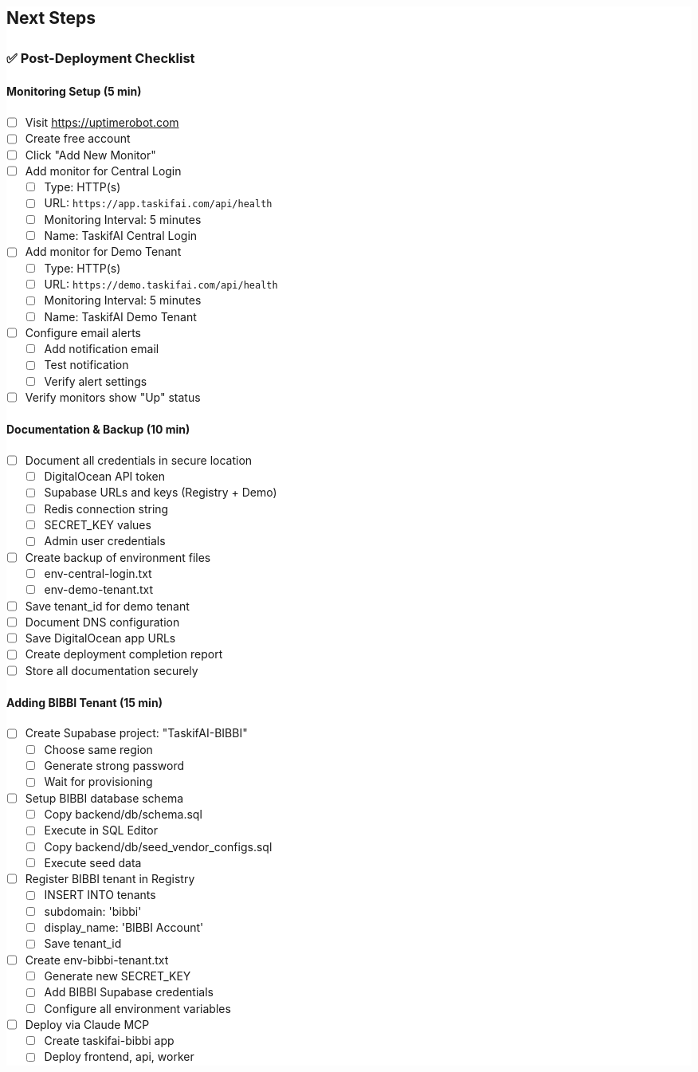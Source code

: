 
## Next Steps

### ✅ Post-Deployment Checklist

#### Monitoring Setup (5 min)
- [ ] Visit https://uptimerobot.com
- [ ] Create free account
- [ ] Click "Add New Monitor"
- [ ] Add monitor for Central Login
  - [ ] Type: HTTP(s)
  - [ ] URL: `https://app.taskifai.com/api/health`
  - [ ] Monitoring Interval: 5 minutes
  - [ ] Name: TaskifAI Central Login
- [ ] Add monitor for Demo Tenant
  - [ ] Type: HTTP(s)
  - [ ] URL: `https://demo.taskifai.com/api/health`
  - [ ] Monitoring Interval: 5 minutes
  - [ ] Name: TaskifAI Demo Tenant
- [ ] Configure email alerts
  - [ ] Add notification email
  - [ ] Test notification
  - [ ] Verify alert settings
- [ ] Verify monitors show "Up" status

#### Documentation & Backup (10 min)
- [ ] Document all credentials in secure location
  - [ ] DigitalOcean API token
  - [ ] Supabase URLs and keys (Registry + Demo)
  - [ ] Redis connection string
  - [ ] SECRET_KEY values
  - [ ] Admin user credentials
- [ ] Create backup of environment files
  - [ ] env-central-login.txt
  - [ ] env-demo-tenant.txt
- [ ] Save tenant_id for demo tenant
- [ ] Document DNS configuration
- [ ] Save DigitalOcean app URLs
- [ ] Create deployment completion report
- [ ] Store all documentation securely

#### Adding BIBBI Tenant (15 min)
- [ ] Create Supabase project: "TaskifAI-BIBBI"
  - [ ] Choose same region
  - [ ] Generate strong password
  - [ ] Wait for provisioning
- [ ] Setup BIBBI database schema
  - [ ] Copy backend/db/schema.sql
  - [ ] Execute in SQL Editor
  - [ ] Copy backend/db/seed_vendor_configs.sql
  - [ ] Execute seed data
- [ ] Register BIBBI tenant in Registry
  - [ ] INSERT INTO tenants
  - [ ] subdomain: 'bibbi'
  - [ ] display_name: 'BIBBI Account'
  - [ ] Save tenant_id
- [ ] Create env-bibbi-tenant.txt
  - [ ] Generate new SECRET_KEY
  - [ ] Add BIBBI Supabase credentials
  - [ ] Configure all environment variables
- [ ] Deploy via Claude MCP
  - [ ] Create taskifai-bibbi app
  - [ ] Deploy frontend, api, worker